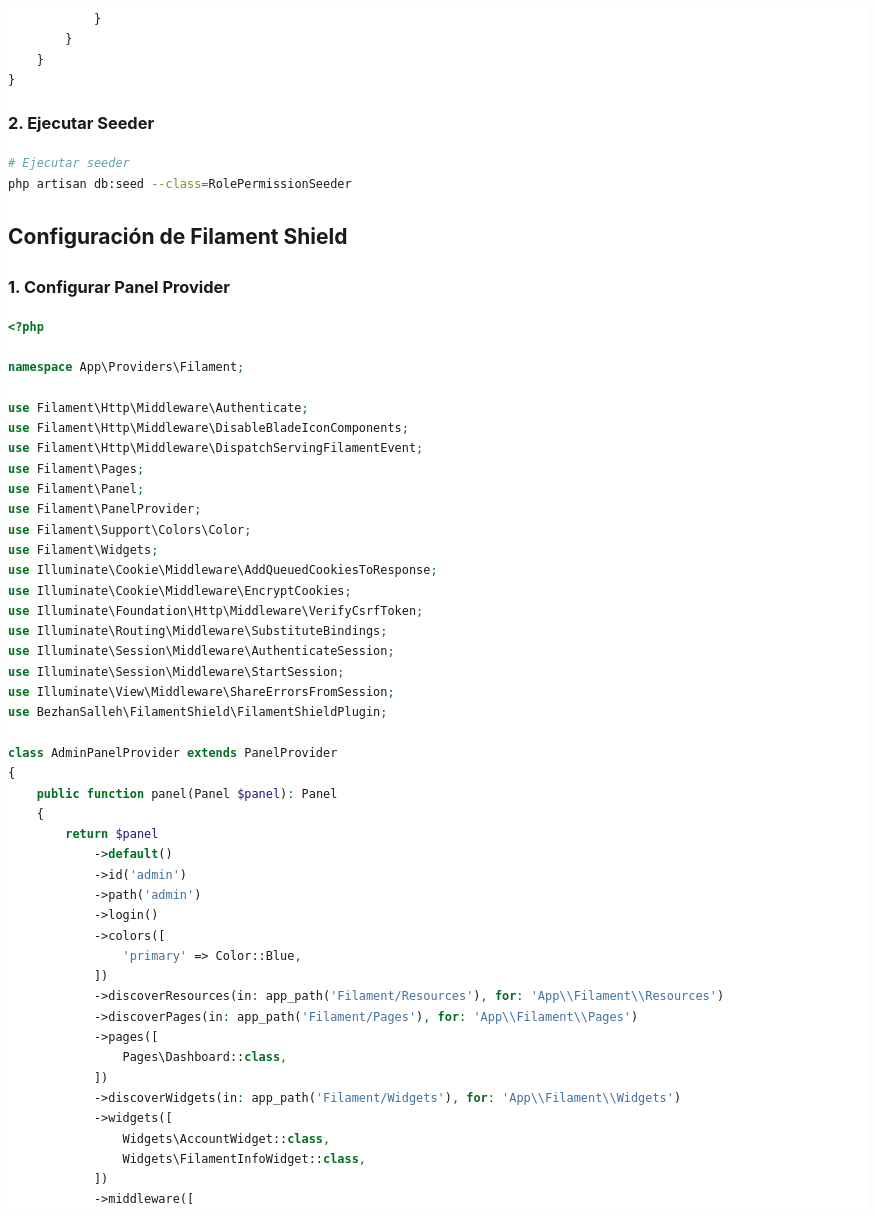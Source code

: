 ```php
            }
        }
    }
}
```

### 2. Ejecutar Seeder

```bash
# Ejecutar seeder
php artisan db:seed --class=RolePermissionSeeder
```

## Configuración de Filament Shield

### 1. Configurar Panel Provider

```php
<?php

namespace App\Providers\Filament;

use Filament\Http\Middleware\Authenticate;
use Filament\Http\Middleware\DisableBladeIconComponents;
use Filament\Http\Middleware\DispatchServingFilamentEvent;
use Filament\Pages;
use Filament\Panel;
use Filament\PanelProvider;
use Filament\Support\Colors\Color;
use Filament\Widgets;
use Illuminate\Cookie\Middleware\AddQueuedCookiesToResponse;
use Illuminate\Cookie\Middleware\EncryptCookies;
use Illuminate\Foundation\Http\Middleware\VerifyCsrfToken;
use Illuminate\Routing\Middleware\SubstituteBindings;
use Illuminate\Session\Middleware\AuthenticateSession;
use Illuminate\Session\Middleware\StartSession;
use Illuminate\View\Middleware\ShareErrorsFromSession;
use BezhanSalleh\FilamentShield\FilamentShieldPlugin;

class AdminPanelProvider extends PanelProvider
{
    public function panel(Panel $panel): Panel
    {
        return $panel
            ->default()
            ->id('admin')
            ->path('admin')
            ->login()
            ->colors([
                'primary' => Color::Blue,
            ])
            ->discoverResources(in: app_path('Filament/Resources'), for: 'App\\Filament\\Resources')
            ->discoverPages(in: app_path('Filament/Pages'), for: 'App\\Filament\\Pages')
            ->pages([
                Pages\Dashboard::class,
            ])
            ->discoverWidgets(in: app_path('Filament/Widgets'), for: 'App\\Filament\\Widgets')
            ->widgets([
                Widgets\AccountWidget::class,
                Widgets\FilamentInfoWidget::class,
            ])
            ->middleware([
```